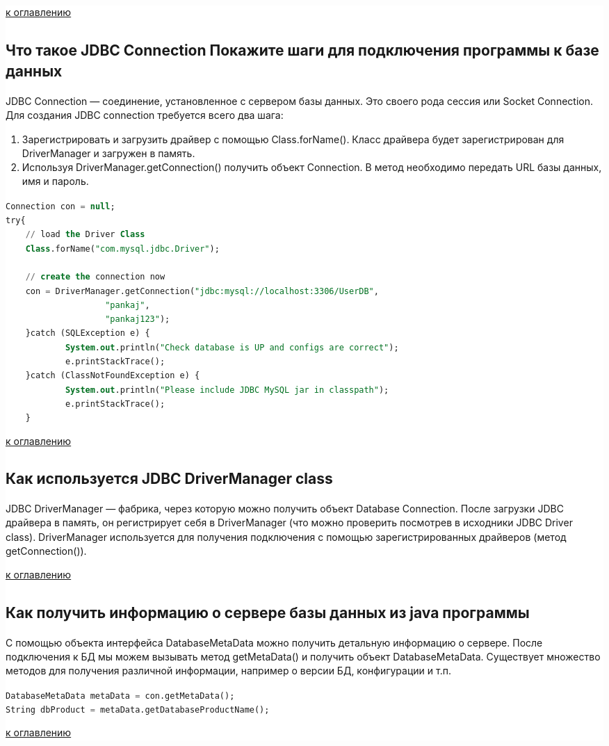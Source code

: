 [к оглавлению](#SQL)

## Что такое JDBC Connection Покажите шаги для подключения программы к базе данных

JDBC Connection — соединение, установленное с сервером базы данных. 
Это своего рода сессия или Socket Connection. Для создания JDBC connection требуется всего два шага:
1) Зарегистрировать и загрузить драйвер с помощью Class.forName(). Класс драйвера будет зарегистрирован для DriverManager 
и загружен в память.
2) Используя DriverManager.getConnection() получить объект Connection. 
В метод необходимо передать URL базы данных, имя и пароль.
```sql
Connection con = null;
try{
    // load the Driver Class
    Class.forName("com.mysql.jdbc.Driver");
 
    // create the connection now
    con = DriverManager.getConnection("jdbc:mysql://localhost:3306/UserDB",
                    "pankaj",
                    "pankaj123");
    }catch (SQLException e) {
            System.out.println("Check database is UP and configs are correct");
            e.printStackTrace();
    }catch (ClassNotFoundException e) {
            System.out.println("Please include JDBC MySQL jar in classpath");
            e.printStackTrace();
    }
```
[к оглавлению](#SQL)

## Как используется JDBC DriverManager class

JDBC DriverManager — фабрика, через которую можно получить объект Database Connection. 
После загрузки JDBC драйвера в память, он регистрирует себя в DriverManager (что можно проверить посмотрев в исходники 
JDBC Driver class). DriverManager используется для получения подключения с помощью зарегистрированных драйверов 
(метод getConnection()).

[к оглавлению](#SQL)

## Как получить информацию о сервере базы данных из java программы

С помощью объекта интерфейса DatabaseMetaData можно получить детальную информацию о сервере. 
После подключения к БД мы можем вызывать метод getMetaData() и получить объект DatabaseMetaData. 
Существует множество методов для получения различной информации, например о версии БД, конфигурации и т.п.
```sql
DatabaseMetaData metaData = con.getMetaData();
String dbProduct = metaData.getDatabaseProductName();
```
[к оглавлению](#SQL)
